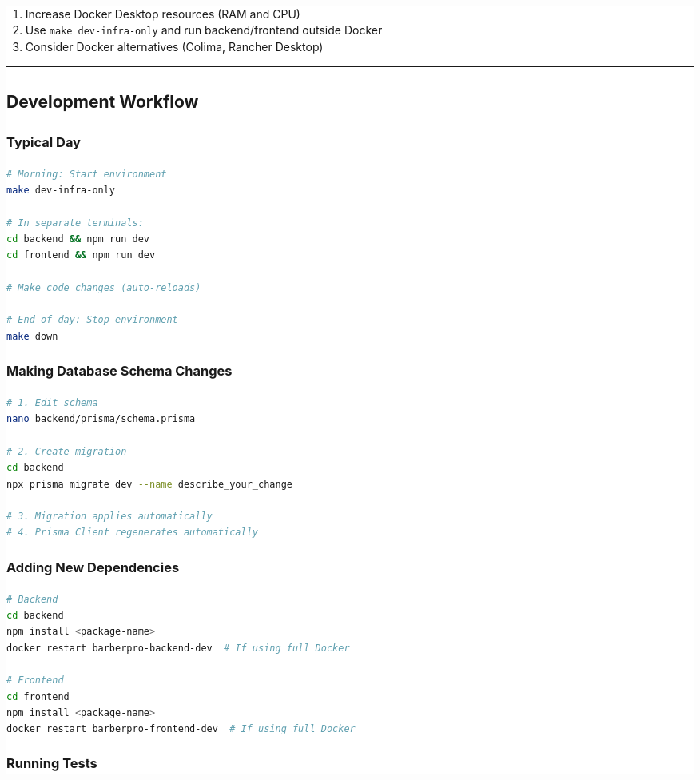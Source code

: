 1. Increase Docker Desktop resources (RAM and CPU)
2. Use `make dev-infra-only` and run backend/frontend outside Docker
3. Consider Docker alternatives (Colima, Rancher Desktop)

---

## Development Workflow

### Typical Day

```bash
# Morning: Start environment
make dev-infra-only

# In separate terminals:
cd backend && npm run dev
cd frontend && npm run dev

# Make code changes (auto-reloads)

# End of day: Stop environment
make down
```

### Making Database Schema Changes

```bash
# 1. Edit schema
nano backend/prisma/schema.prisma

# 2. Create migration
cd backend
npx prisma migrate dev --name describe_your_change

# 3. Migration applies automatically
# 4. Prisma Client regenerates automatically
```

### Adding New Dependencies

```bash
# Backend
cd backend
npm install <package-name>
docker restart barberpro-backend-dev  # If using full Docker

# Frontend
cd frontend
npm install <package-name>
docker restart barberpro-frontend-dev  # If using full Docker
```

### Running Tests
